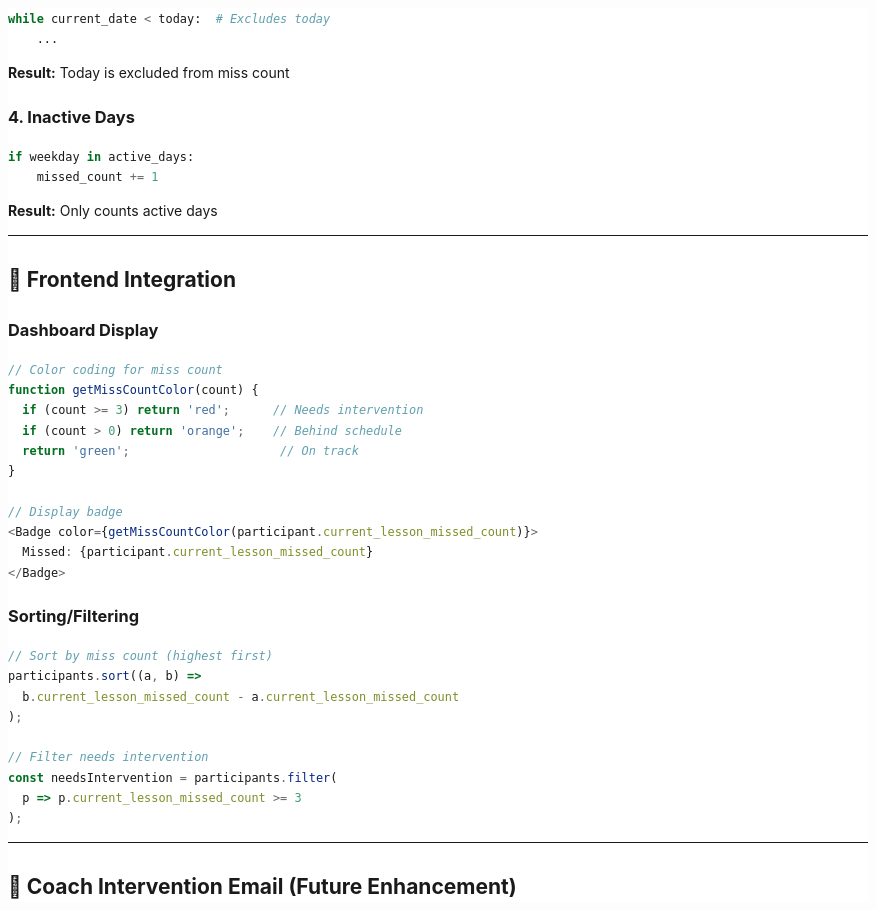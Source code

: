 ```python
while current_date < today:  # Excludes today
    ...
```

**Result:** Today is excluded from miss count

### 4. Inactive Days

```python
if weekday in active_days:
    missed_count += 1
```

**Result:** Only counts active days

---

## 🎨 Frontend Integration

### Dashboard Display

```javascript
// Color coding for miss count
function getMissCountColor(count) {
  if (count >= 3) return 'red';      // Needs intervention
  if (count > 0) return 'orange';    // Behind schedule
  return 'green';                     // On track
}

// Display badge
<Badge color={getMissCountColor(participant.current_lesson_missed_count)}>
  Missed: {participant.current_lesson_missed_count}
</Badge>
```

### Sorting/Filtering

```javascript
// Sort by miss count (highest first)
participants.sort((a, b) => 
  b.current_lesson_missed_count - a.current_lesson_missed_count
);

// Filter needs intervention
const needsIntervention = participants.filter(
  p => p.current_lesson_missed_count >= 3
);
```

---

## 📧 Coach Intervention Email (Future Enhancement)
